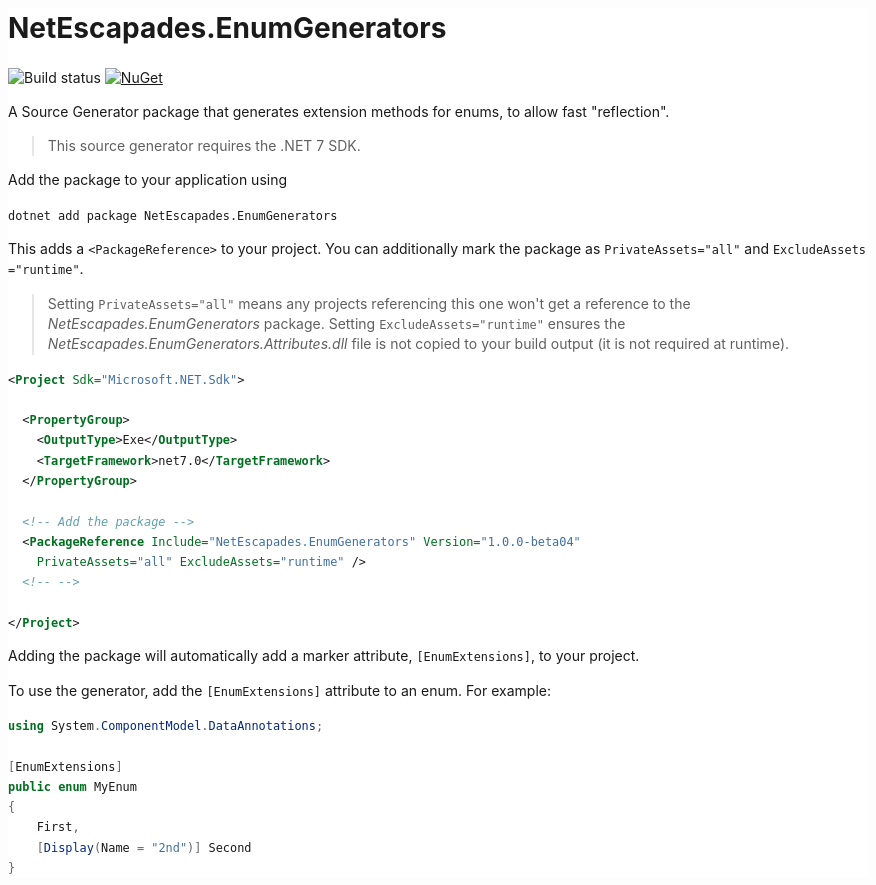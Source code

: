 # NetEscapades.EnumGenerators

![Build status](https://github.com/andrewlock/NetEscapades.EnumGenerators/actions/workflows/BuildAndPack.yml/badge.svg)
[![NuGet](https://img.shields.io/nuget/v/NetEscapades.EnumGenerators.svg)](https://www.nuget.org/packages/NetEscapades.EnumGenerators/)

A Source Generator package that generates extension methods for enums, to allow fast "reflection".

> This source generator requires the .NET 7 SDK.

Add the package to your application using

```bash
dotnet add package NetEscapades.EnumGenerators
```


This adds a `<PackageReference>` to your project. You can additionally mark the package as `PrivateAssets="all"` and `ExcludeAssets="runtime"`.

> Setting `PrivateAssets="all"` means any projects referencing this one won't get a reference to the _NetEscapades.EnumGenerators_ package. Setting `ExcludeAssets="runtime"` ensures the _NetEscapades.EnumGenerators.Attributes.dll_ file is not copied to your build output (it is not required at runtime).

```xml
<Project Sdk="Microsoft.NET.Sdk">

  <PropertyGroup>
    <OutputType>Exe</OutputType>
    <TargetFramework>net7.0</TargetFramework>
  </PropertyGroup>

  <!-- Add the package -->
  <PackageReference Include="NetEscapades.EnumGenerators" Version="1.0.0-beta04" 
    PrivateAssets="all" ExcludeAssets="runtime" />
  <!-- -->

</Project>
```

Adding the package will automatically add a marker attribute, `[EnumExtensions]`, to your project.

To use the generator, add the `[EnumExtensions]` attribute to an enum. For example:

```csharp
using System.ComponentModel.DataAnnotations;

[EnumExtensions]
public enum MyEnum
{
    First,
    [Display(Name = "2nd")] Second
}
```
